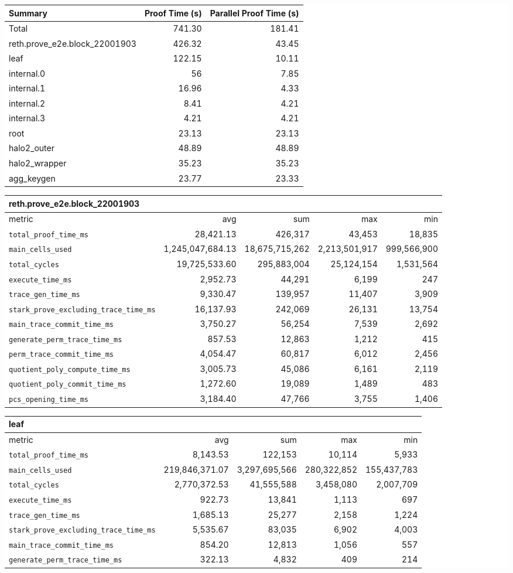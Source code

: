 | Summary | Proof Time (s) | Parallel Proof Time (s) |
|:---|---:|---:|
| Total |  741.30 |  181.41 |
| reth.prove_e2e.block_22001903 |  426.32 |  43.45 |
| leaf |  122.15 |  10.11 |
| internal.0 |  56 |  7.85 |
| internal.1 |  16.96 |  4.33 |
| internal.2 |  8.41 |  4.21 |
| internal.3 |  4.21 |  4.21 |
| root |  23.13 |  23.13 |
| halo2_outer |  48.89 |  48.89 |
| halo2_wrapper |  35.23 |  35.23 |
| agg_keygen |  23.77 |  23.33 |


| reth.prove_e2e.block_22001903 |||||
|:---|---:|---:|---:|---:|
|metric|avg|sum|max|min|
| `total_proof_time_ms ` |  28,421.13 |  426,317 |  43,453 |  18,835 |
| `main_cells_used     ` |  1,245,047,684.13 |  18,675,715,262 |  2,213,501,917 |  999,566,900 |
| `total_cycles        ` |  19,725,533.60 |  295,883,004 |  25,124,154 |  1,531,564 |
| `execute_time_ms     ` |  2,952.73 |  44,291 |  6,199 |  247 |
| `trace_gen_time_ms   ` |  9,330.47 |  139,957 |  11,407 |  3,909 |
| `stark_prove_excluding_trace_time_ms` |  16,137.93 |  242,069 |  26,131 |  13,754 |
| `main_trace_commit_time_ms` |  3,750.27 |  56,254 |  7,539 |  2,692 |
| `generate_perm_trace_time_ms` |  857.53 |  12,863 |  1,212 |  415 |
| `perm_trace_commit_time_ms` |  4,054.47 |  60,817 |  6,012 |  2,456 |
| `quotient_poly_compute_time_ms` |  3,005.73 |  45,086 |  6,161 |  2,119 |
| `quotient_poly_commit_time_ms` |  1,272.60 |  19,089 |  1,489 |  483 |
| `pcs_opening_time_ms ` |  3,184.40 |  47,766 |  3,755 |  1,406 |

| leaf |||||
|:---|---:|---:|---:|---:|
|metric|avg|sum|max|min|
| `total_proof_time_ms ` |  8,143.53 |  122,153 |  10,114 |  5,933 |
| `main_cells_used     ` |  219,846,371.07 |  3,297,695,566 |  280,322,852 |  155,437,783 |
| `total_cycles        ` |  2,770,372.53 |  41,555,588 |  3,458,080 |  2,007,709 |
| `execute_time_ms     ` |  922.73 |  13,841 |  1,113 |  697 |
| `trace_gen_time_ms   ` |  1,685.13 |  25,277 |  2,158 |  1,224 |
| `stark_prove_excluding_trace_time_ms` |  5,535.67 |  83,035 |  6,902 |  4,003 |
| `main_trace_commit_time_ms` |  854.20 |  12,813 |  1,056 |  557 |
| `generate_perm_trace_time_ms` |  322.13 |  4,832 |  409 |  214 |
